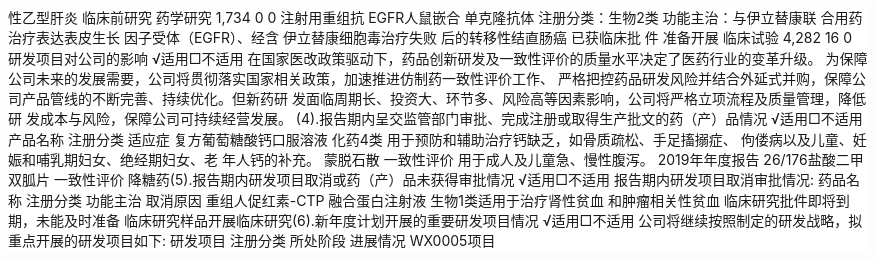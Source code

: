 性乙型肝炎
临床前研究
药学研究
1,734
0
0
注射用重组抗
EGFR人鼠嵌合
单克隆抗体
注册分类：生物2类
功能主治：与伊立替康联
合用药治疗表达表皮生长
因子受体（EGFR）、经含
伊立替康细胞毒治疗失败
后的转移性结直肠癌
已获临床批
件
准备开展
临床试验
4,282
16
0
研发项目对公司的影响
√适用□不适用
在国家医改政策驱动下，药品创新研发及一致性评价的质量水平决定了医药行业的变革升级。
为保障公司未来的发展需要，公司将贯彻落实国家相关政策，加速推进仿制药一致性评价工作、
严格把控药品研发风险并结合外延式并购，保障公司产品管线的不断完善、持续优化。但新药研
发面临周期长、投资大、环节多、风险高等因素影响，公司将严格立项流程及质量管理，降低研
发成本与风险，保障公司可持续经营发展。
(4).报告期内呈交监管部门审批、完成注册或取得生产批文的药（产）品情况
√适用□不适用产品名称
注册分类
适应症
复方葡萄糖酸钙口服溶液
化药4类
用于预防和辅助治疗钙缺乏，如骨质疏松、手足搐搦症、
佝偻病以及儿童、妊娠和哺乳期妇女、绝经期妇女、老
年人钙的补充。
蒙脱石散
一致性评价
用于成人及儿童急、慢性腹泻。
2019年年度报告
26/176盐酸二甲双胍片
一致性评价
降糖药(5).报告期内研发项目取消或药（产）品未获得审批情况
√适用□不适用
报告期内研发项目取消审批情况:
药品名称
注册分类
功能主治
取消原因
重组人促红素-CTP
融合蛋白注射液
生物1类适用于治疗肾性贫血
和肿瘤相关性贫血
临床研究批件即将到期，未能及时准备
临床研究样品开展临床研究(6).新年度计划开展的重要研发项目情况
√适用□不适用
公司将继续按照制定的研发战略，拟重点开展的研发项目如下:
研发项目
注册分类
所处阶段
进展情况
WX0005项目